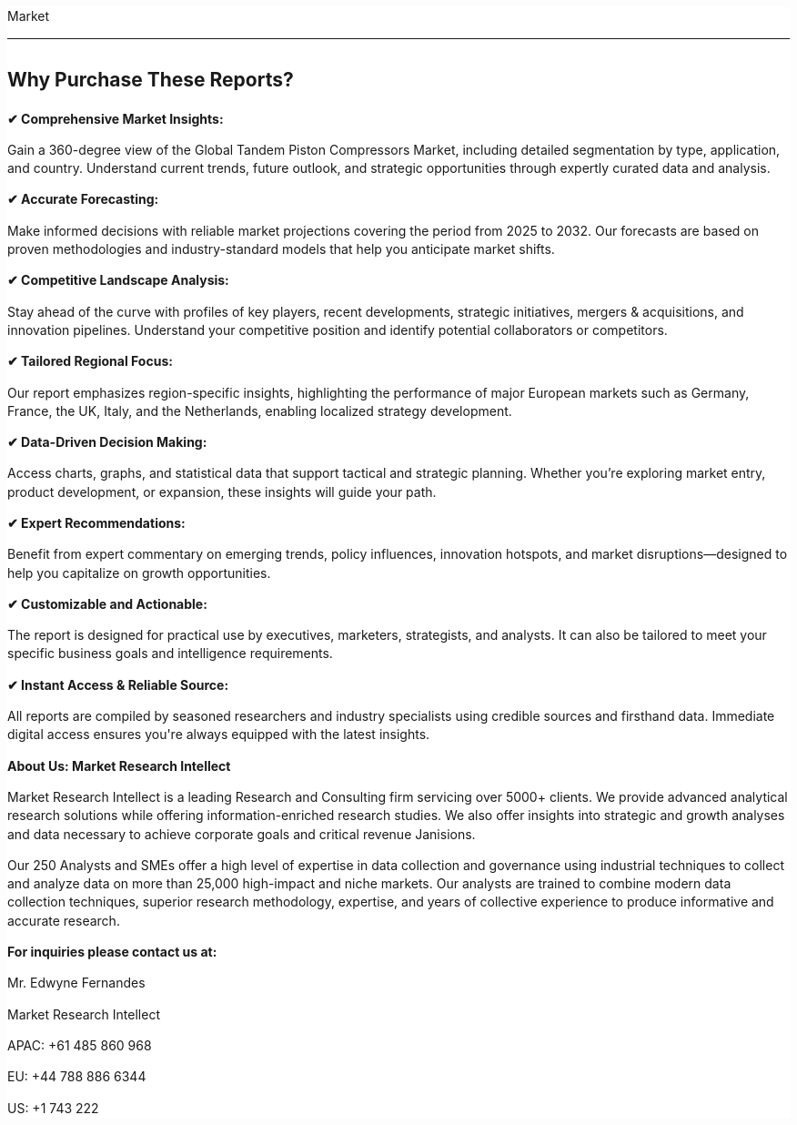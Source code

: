 Market</a></span></p></blockquote><hr /><h2>Why Purchase These Reports?</h2><p><strong>✔ Comprehensive Market Insights:</strong></p><p>Gain a 360-degree view of the Global Tandem Piston Compressors Market, including detailed segmentation by type, application, and country. Understand current trends, future outlook, and strategic opportunities through expertly curated data and analysis.</p><p><strong>✔ Accurate Forecasting:</strong></p><p>Make informed decisions with reliable market projections covering the period from 2025 to 2032. Our forecasts are based on proven methodologies and industry-standard models that help you anticipate market shifts.</p><p><strong>✔ Competitive Landscape Analysis:</strong></p><p>Stay ahead of the curve with profiles of key players, recent developments, strategic initiatives, mergers &amp; acquisitions, and innovation pipelines. Understand your competitive position and identify potential collaborators or competitors.</p><p><strong>✔ Tailored Regional Focus:</strong></p><p>Our report emphasizes region-specific insights, highlighting the performance of major European markets such as Germany, France, the UK, Italy, and the Netherlands, enabling localized strategy development.</p><p><strong>✔ Data-Driven Decision Making:</strong></p><p>Access charts, graphs, and statistical data that support tactical and strategic planning. Whether you&rsquo;re exploring market entry, product development, or expansion, these insights will guide your path.</p><p><strong>✔ Expert Recommendations:</strong></p><p>Benefit from expert commentary on emerging trends, policy influences, innovation hotspots, and market disruptions&mdash;designed to help you capitalize on growth opportunities.</p><p><strong>✔ Customizable and Actionable:</strong></p><p>The report is designed for practical use by executives, marketers, strategists, and analysts. It can also be tailored to meet your specific business goals and intelligence requirements.</p><p><strong>✔ Instant Access &amp; Reliable Source:</strong></p><p>All reports are compiled by seasoned researchers and industry specialists using credible sources and firsthand data. Immediate digital access ensures you're always equipped with the latest insights.</p><p><strong><span class="font-[700]">About Us: Market Research Intellect</span></strong></p><p><span class="">Market Research Intellect is a leading Research and Consulting firm servicing over 5000+ clients. We provide advanced analytical research solutions while offering information-enriched research studies.&nbsp;</span>We also offer insights into strategic and growth analyses and data necessary to achieve corporate goals and critical revenue Janisions.</p><p><span class="">Our 250 Analysts and SMEs offer a high level of expertise in data collection and governance using industrial techniques to collect and analyze data on more than 25,000 high-impact and niche markets. Our analysts are trained to combine modern data collection techniques, superior research methodology, expertise, and years of collective experience to produce informative and accurate research.</span></p><p><strong>For inquiries please contact us at:</strong></p><p>Mr. Edwyne Fernandes</p><p>Market Research Intellect</p><p>APAC: +61 485 860 968</p><p>EU: +44 788 886 6344</p><p>US: +1 743 222